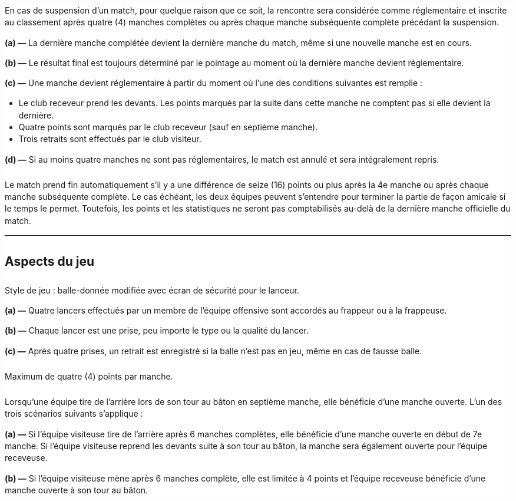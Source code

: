 En cas de suspension d’un match, pour quelque raison que ce soit, la rencontre sera considérée comme réglementaire et inscrite au classement après quatre (4) manches complètes ou après chaque manche subséquente complète précédant la suspension.

**(a) —** La dernière manche complétée devient la dernière manche du match, même si une nouvelle manche est en cours.

**(b) —** Le résultat final est toujours déterminé par le pointage au moment où la dernière manche devient réglementaire.

**(c) —** Une manche devient réglementaire à partir du moment où l’une des conditions suivantes est remplie :

- Le club receveur prend les devants. Les points marqués par la suite dans cette manche ne comptent pas si elle devient la dernière.
- Quatre points sont marqués par le club receveur (sauf en septième manche).
- Trois retraits sont effectués par le club visiteur.

**(d) —** Si au moins quatre manches ne sont pas réglementaires, le match est annulé et sera intégralement repris.

###

Le match prend fin automatiquement s’il y a une différence de seize (16) points ou plus après la 4e manche ou après chaque manche subséquente complète. Le cas échéant, les deux équipes peuvent s’entendre pour terminer la partie de façon amicale si le temps le permet. Toutefois, les points et les statistiques ne seront pas comptabilisés au-delà de la dernière manche officielle du match.

---

## Aspects du jeu

###

Style de jeu : balle-donnée modifiée avec écran de sécurité pour le lanceur.

**(a) —** Quatre lancers effectués par un membre de l’équipe offensive sont accordés au frappeur ou à la frappeuse.

**(b) —** Chaque lancer est une prise, peu importe le type ou la qualité du lancer.

**(c) —** Après quatre prises, un retrait est enregistré si la balle n’est pas en jeu, même en cas de fausse balle.

###

Maximum de quatre (4) points par manche.

###

Lorsqu’une équipe tire de l’arrière lors de son tour au bâton en septième manche, elle bénéficie d’une manche ouverte. L’un des trois scénarios suivants s’applique&nbsp;:

**(a) —** Si l’équipe visiteuse tire de l’arrière après 6 manches complètes, elle bénéficie d’une manche ouverte en début de 7e manche. Si l’équipe visiteuse reprend les devants suite à son tour au bâton, la manche sera également ouverte pour l’équipe receveuse.

**(b) —** Si l’équipe visiteuse mène après 6 manches complète, elle est limitée à 4 points et l’équipe receveuse bénéficie d’une manche ouverte à son tour au bâton.
